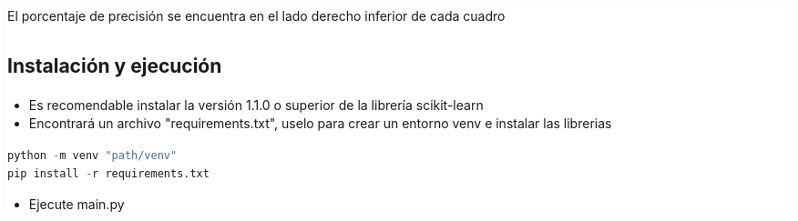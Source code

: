 El porcentaje de precisión se encuentra en el lado derecho inferior de cada cuadro

## Instalación y ejecución
- Es recomendable instalar la versión 1.1.0 o superior de la librería scikit-learn
- Encontrará un archivo "requirements.txt", uselo para crear un entorno venv e instalar las librerias
```python
python -m venv "path/venv"
pip install -r requirements.txt
```
- Ejecute main.py




